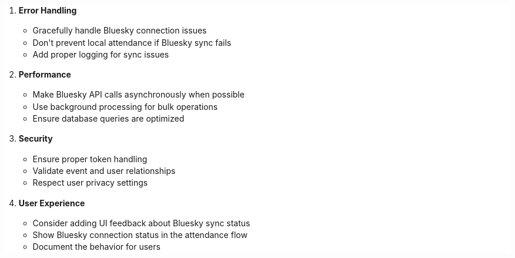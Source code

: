 1. **Error Handling**
   - Gracefully handle Bluesky connection issues
   - Don't prevent local attendance if Bluesky sync fails
   - Add proper logging for sync issues

2. **Performance**
   - Make Bluesky API calls asynchronously when possible
   - Use background processing for bulk operations
   - Ensure database queries are optimized

3. **Security**
   - Ensure proper token handling
   - Validate event and user relationships
   - Respect user privacy settings

4. **User Experience**
   - Consider adding UI feedback about Bluesky sync status
   - Show Bluesky connection status in the attendance flow
   - Document the behavior for users